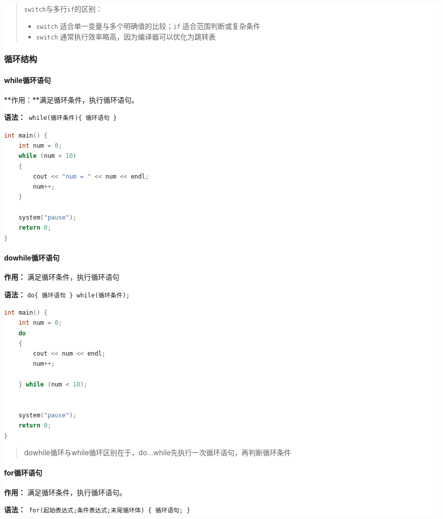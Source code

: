 > `switch`与多行`if`的区别：
>
> - `switch` 适合单一变量与多个明确值的比较；`if` 适合范围判断或复杂条件
> - `switch` 通常执行效率略高，因为编译器可以优化为跳转表

### 循环结构

#### while循环语句

**作用：**满足循环条件，执行循环语句。

**语法：**` while(循环条件){ 循环语句 }`

```cpp
int main() {
	int num = 0;
	while (num < 10)
	{
		cout << "num = " << num << endl;
		num++;
	}
	
	system("pause");
	return 0;
}
```

#### dowhile循环语句

**作用：** 满足循环条件，执行循环语句

**语法：** `do{ 循环语句 } while(循环条件);`

```cpp
int main() {
	int num = 0;
	do
	{
		cout << num << endl;
		num++;

	} while (num < 10);
	
	
	system("pause");
	return 0;
}
```

> dowhile循环与while循环区别在于，do...while先执行一次循环语句，再判断循环条件

#### for循环语句

**作用：** 满足循环条件，执行循环语句。

**语法：**` for(起始表达式;条件表达式;末尾循环体) { 循环语句; }`
